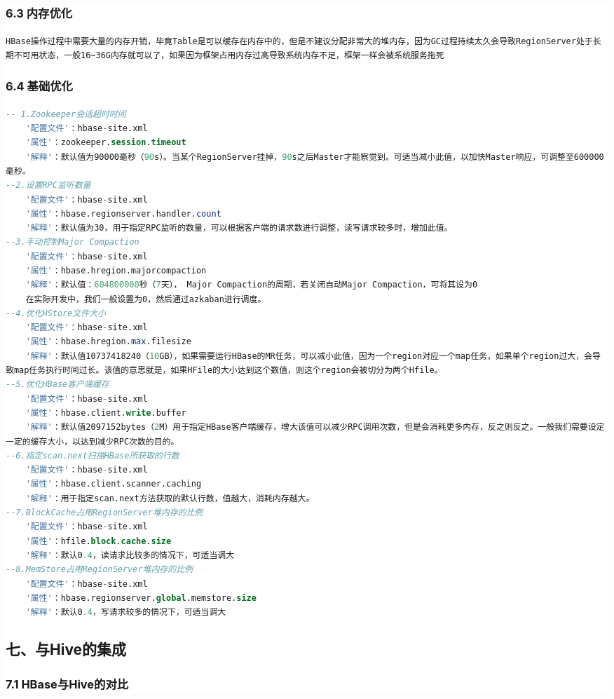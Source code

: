 ### 6.3 内存优化

```
HBase操作过程中需要大量的内存开销，毕竟Table是可以缓存在内存中的，但是不建议分配非常大的堆内存，因为GC过程持续太久会导致RegionServer处于长期不可用状态，一般16~36G内存就可以了，如果因为框架占用内存过高导致系统内存不足，框架一样会被系统服务拖死
```

### 6.4 基础优化

```sql
-- 1.Zookeeper会话超时时间
    '配置文件'：hbase-site.xml
    '属性'：zookeeper.session.timeout
    '解释'：默认值为90000毫秒（90s）。当某个RegionServer挂掉，90s之后Master才能察觉到。可适当减小此值，以加快Master响应，可调整至600000毫秒。
--2.设置RPC监听数量
    '配置文件'：hbase-site.xml
    '属性'：hbase.regionserver.handler.count
    '解释'：默认值为30，用于指定RPC监听的数量，可以根据客户端的请求数进行调整，读写请求较多时，增加此值。
--3.手动控制Major Compaction
    '配置文件'：hbase-site.xml
    '属性'：hbase.hregion.majorcompaction
    '解释'：默认值：604800000秒（7天）， Major Compaction的周期，若关闭自动Major Compaction，可将其设为0
    在实际开发中，我们一般设置为0，然后通过azkaban进行调度。
--4.优化HStore文件大小
    '配置文件'：hbase-site.xml
    '属性'：hbase.hregion.max.filesize
    '解释'：默认值10737418240（10GB），如果需要运行HBase的MR任务，可以减小此值，因为一个region对应一个map任务，如果单个region过大，会导致map任务执行时间过长。该值的意思就是，如果HFile的大小达到这个数值，则这个region会被切分为两个Hfile。
--5.优化HBase客户端缓存
    '配置文件'：hbase-site.xml
    '属性'：hbase.client.write.buffer
    '解释'：默认值2097152bytes（2M）用于指定HBase客户端缓存，增大该值可以减少RPC调用次数，但是会消耗更多内存，反之则反之。一般我们需要设定一定的缓存大小，以达到减少RPC次数的目的。
--6.指定scan.next扫描HBase所获取的行数
    '配置文件'：hbase-site.xml
    '属性'：hbase.client.scanner.caching
    '解释'：用于指定scan.next方法获取的默认行数，值越大，消耗内存越大。
--7.BlockCache占用RegionServer堆内存的比例
    '配置文件'：hbase-site.xml
    '属性'：hfile.block.cache.size
    '解释'：默认0.4，读请求比较多的情况下，可适当调大
--8.MemStore占用RegionServer堆内存的比例
    '配置文件'：hbase-site.xml
    '属性'：hbase.regionserver.global.memstore.size
    '解释'：默认0.4，写请求较多的情况下，可适当调大
```

## 七、与Hive的集成

### 7.1 HBase与Hive的对比
